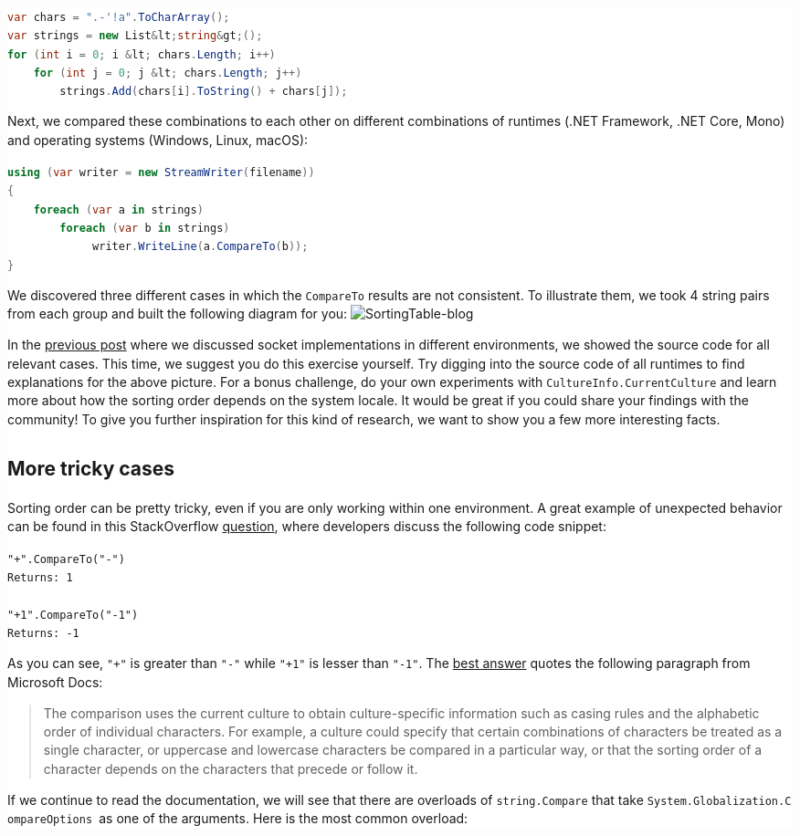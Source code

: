 ```cs
var chars = ".-'!a".ToCharArray();
var strings = new List&lt;string&gt;();
for (int i = 0; i &lt; chars.Length; i++)
    for (int j = 0; j &lt; chars.Length; j++)
        strings.Add(chars[i].ToString() + chars[j]);
```

Next, we compared these combinations to each other on different combinations of runtimes (.NET Framework, .NET Core, Mono) and operating systems (Windows, Linux, macOS):

```cs
using (var writer = new StreamWriter(filename))
{
    foreach (var a in strings)
        foreach (var b in strings)
             writer.WriteLine(a.CompareTo(b));
}
```

We discovered three different cases in which the <code>CompareTo</code> results are not consistent. To illustrate them, we took 4 string pairs from each group and built the following diagram for you:
<img class="alignnone size-full wp-image-25223" src="https://blog.jetbrains.com/dotnet/files/2020/05/SortingTable-blog.png" alt="SortingTable-blog" width="1600" height="900" />

In the <a href="https://blog.jetbrains.com/dotnet/2020/04/27/socket-error-codes-depend-runtime-operating-system/">previous post</a> where we discussed socket implementations in different environments, we showed the source code for all relevant cases. This time, we suggest you do this exercise yourself. Try digging into the source code of all runtimes to find explanations for the above picture. For a bonus challenge, do your own experiments with <code>CultureInfo.CurrentCulture</code> and learn more about how the sorting order depends on the system locale. It would be great if you could share your findings with the community! To give you further inspiration for this kind of research, we want to show you a few more interesting facts.
<h2><strong>More tricky cases</strong></h2>
Sorting order can be pretty tricky, even if you are only working within one environment. A great example of unexpected behavior can be found in this StackOverflow <a href="https://stackoverflow.com/q/2244480/184842">question</a>, where developers discuss the following code snippet:

```
"+".CompareTo("-")
Returns: 1

"+1".CompareTo("-1")
Returns: -1
```

As you can see, <code>"+"</code> is greater than <code>"-"</code> while <code>"+1"</code> is lesser than <code>"-1"</code>. The <a href="https://stackoverflow.com/a/2244615/184842">best answer</a> quotes the following paragraph from Microsoft Docs:
<blockquote>The comparison uses the current culture to obtain culture-specific information such as casing rules and the alphabetic order of individual characters.
For example, a culture could specify that certain combinations of characters be treated as a single character, or uppercase and lowercase characters be compared in a particular way, or that the sorting order of a character depends on the characters that precede or follow it.</blockquote>
If we continue to read the documentation, we will see that there are overloads of <code>string.Compare</code> that take <code>System.Globalization.CompareOptions </code>as one of the arguments. Here is the most common overload:
